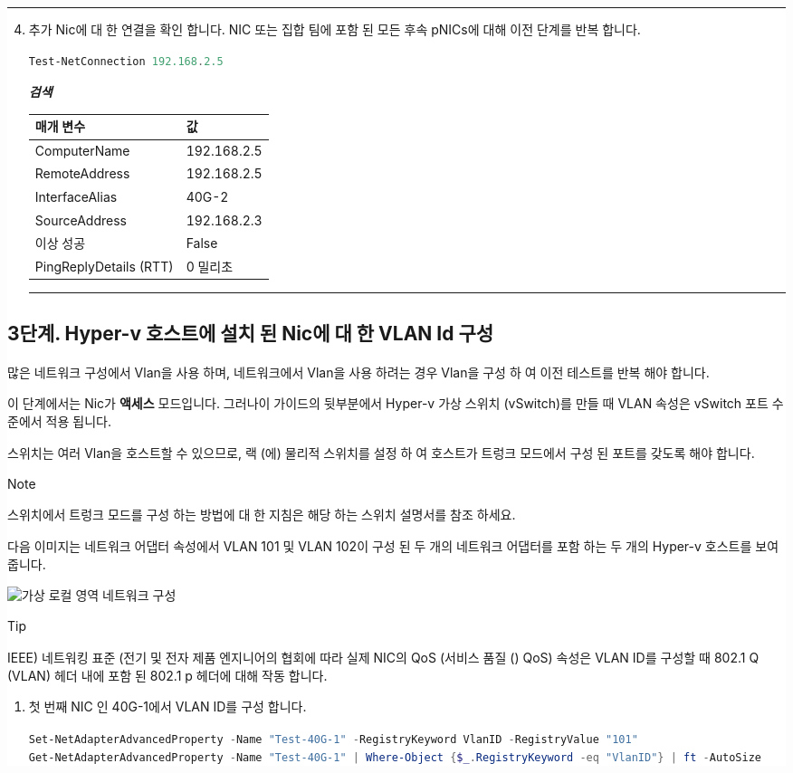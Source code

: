    ---


4. 추가 Nic에 대 한 연결을 확인 합니다. NIC 또는 집합 팀에 포함 된 모든 후속 pNICs에 대해 이전 단계를 반복 합니다.

   ```PowerShell    
   Test-NetConnection 192.168.2.5
   ```

   _**검색**_


   |        매개 변수         |    값    |
   |--------------------------|-------------|
   |       ComputerName       | 192.168.2.5 |
   |      RemoteAddress       | 192.168.2.5 |
   |      InterfaceAlias      | 40G-2  |
   |      SourceAddress       | 192.168.2.3 |
   |      이상 성공       |    False    |
   | PingReplyDetails \(RTT\) |    0 밀리초     |

   ---

## <a name="step-3-configure-the-vlan-ids-for-nics-installed-in-your-hyper-v-hosts"></a>3단계. Hyper-v 호스트에 설치 된 Nic에 대 한 VLAN Id 구성

많은 네트워크 구성에서 Vlan을 사용 하며, 네트워크에서 Vlan을 사용 하려는 경우 Vlan을 구성 하 여 이전 테스트를 반복 해야 합니다.

이 단계에서는 Nic가 **액세스** 모드입니다. 그러나이 가이드의 뒷부분에서 Hyper-v 가상 스위치 \(vSwitch\)를 만들 때 VLAN 속성은 vSwitch 포트 수준에서 적용 됩니다. 

스위치는 여러 Vlan을 호스트할 수 있으므로, 랙 \(에\) 물리적 스위치를 설정 하 여 호스트가 트렁크 모드에서 구성 된 포트를 갖도록 해야 합니다.

>[!NOTE]
>스위치에서 트렁크 모드를 구성 하는 방법에 대 한 지침은 해당 하는 스위치 설명서를 참조 하세요.

다음 이미지는 네트워크 어댑터 속성에서 VLAN 101 및 VLAN 102이 구성 된 두 개의 네트워크 어댑터를 포함 하는 두 개의 Hyper-v 호스트를 보여 줍니다.

![가상 로컬 영역 네트워크 구성](../../media/Converged-NIC/2-datacenter-configure-vlans.jpg)


>[!TIP]
>IEEE\) 네트워킹 표준 \(전기 및 전자 제품 엔지니어의 협회에 따라 실제 NIC의 QoS (서비스 품질 \(\) QoS) 속성은 VLAN ID를 구성할 때 802.1 Q \(VLAN\) 헤더 내에 포함 된 802.1 p 헤더에 대해 작동 합니다.

1. 첫 번째 NIC 인 40G-1에서 VLAN ID를 구성 합니다.

   ```PowerShell    
   Set-NetAdapterAdvancedProperty -Name "Test-40G-1" -RegistryKeyword VlanID -RegistryValue "101"
   Get-NetAdapterAdvancedProperty -Name "Test-40G-1" | Where-Object {$_.RegistryKeyword -eq "VlanID"} | ft -AutoSize
   ```
